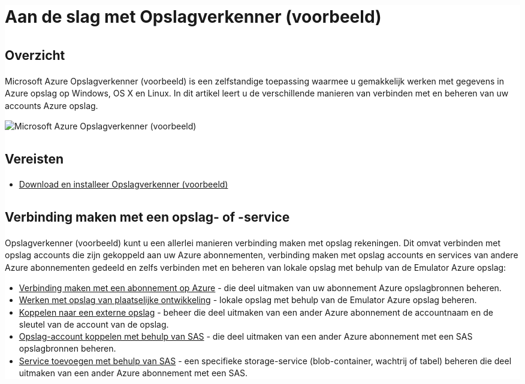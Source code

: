 <properties
    pageTitle="Aan de slag met Opslagverkenner (voorbeeld) | Microsoft Azure"
    description="Beheer Azure met Opslagverkenner (voorbeeld)"
    services="storage"
    documentationCenter="na"
    authors="TomArcher"
    manager="douge"
    editor="" />

 <tags
    ms.service="storage"
    ms.devlang="multiple"
    ms.topic="get-started-article"
    ms.tgt_pltfrm="na"
    ms.workload="na"
    ms.date="08/17/2016"
    ms.author="tarcher" />

# <a name="getting-started-with-storage-explorer-preview"></a>Aan de slag met Opslagverkenner (voorbeeld)

## <a name="overview"></a>Overzicht 

Microsoft Azure Opslagverkenner (voorbeeld) is een zelfstandige toepassing waarmee u gemakkelijk werken met gegevens in Azure opslag op Windows, OS X en Linux. In dit artikel leert u de verschillende manieren van verbinden met en beheren van uw accounts Azure opslag.

![Microsoft Azure Opslagverkenner (voorbeeld)][15]

## <a name="prerequisites"></a>Vereisten

- [Download en installeer Opslagverkenner (voorbeeld)](http://www.storageexplorer.com)

## <a name="connect-to-a-storage-account-or-service"></a>Verbinding maken met een opslag- of -service

Opslagverkenner (voorbeeld) kunt u een allerlei manieren verbinding maken met opslag rekeningen. Dit omvat verbinden met opslag accounts die zijn gekoppeld aan uw Azure abonnementen, verbinding maken met opslag accounts en services van andere Azure abonnementen gedeeld en zelfs verbinden met en beheren van lokale opslag met behulp van de Emulator Azure opslag:

- [Verbinding maken met een abonnement op Azure](#connect-to-an-azure-subscription) - die deel uitmaken van uw abonnement Azure opslagbronnen beheren.
- [Werken met opslag van plaatselijke ontwikkeling](#work-with-local-development-storage) - lokale opslag met behulp van de Emulator Azure opslag beheren. 
- [Koppelen naar een externe opslag](#attach-or-detach-an-external-storage-account) - beheer die deel uitmaken van een ander Azure abonnement de accountnaam en de sleutel van de account van de opslag.
- [Opslag-account koppelen met behulp van SAS](#attach-storage-account-using-sas) - die deel uitmaken van een ander Azure abonnement met een SAS opslagbronnen beheren.
- [Service toevoegen met behulp van SAS](#attach-service-using-sas) - een specifieke storage-service (blob-container, wachtrij of tabel) beheren die deel uitmaken van een ander Azure abonnement met een SAS.


[0]: ./media/vs-azure-tools-storage-manage-with-storage-explorer/settings-icon.png
[1]: ./media/vs-azure-tools-storage-manage-with-storage-explorer/add-account-link.png
[3]: ./media/vs-azure-tools-storage-manage-with-storage-explorer/subscriptions-list.png
[4]: ./media/vs-azure-tools-storage-manage-with-storage-explorer/storage-accounts-list.png
[5]: ./media/vs-azure-tools-storage-manage-with-storage-explorer/access-keys.png
[6]: ./media/vs-azure-tools-storage-manage-with-storage-explorer/access-keys-copy.png
[8]: ./media/vs-azure-tools-storage-manage-with-storage-explorer/attach-external-storage-dlg.png
[9]: ./media/vs-azure-tools-storage-manage-with-storage-explorer/external-storage-account.png
[10]: ./media/vs-azure-tools-storage-manage-with-storage-explorer/detach-external-storage.png
[11]: ./media/vs-azure-tools-storage-manage-with-storage-explorer/storage-account-search.png
[12]: ./media/vs-azure-tools-storage-manage-with-storage-explorer/detach-external-storage-confirmation.png
[13]: ./media/vs-azure-tools-storage-manage-with-storage-explorer/get-sas-context-menu.png
[14]: ./media/vs-azure-tools-storage-manage-with-storage-explorer/get-sas-dlg1.png
[15]: ./media/vs-azure-tools-storage-manage-with-storage-explorer/mase.png
[17]: ./media/vs-azure-tools-storage-manage-with-storage-explorer/attach-account-using-sas-finished.png
[20]: ./media/vs-azure-tools-storage-manage-with-storage-explorer/attach-service-using-sas-finished.png
[21]: ./media/vs-azure-tools-storage-manage-with-storage-explorer/local-storage-drop-down.png
[22]: ./media/vs-azure-tools-storage-manage-with-storage-explorer/download-storage-emulator.png
[23]: ./media/vs-azure-tools-storage-manage-with-storage-explorer/connect-to-azure-storage-icon.png
[24]: ./media/vs-azure-tools-storage-manage-with-storage-explorer/connect-to-azure-storage-next.png